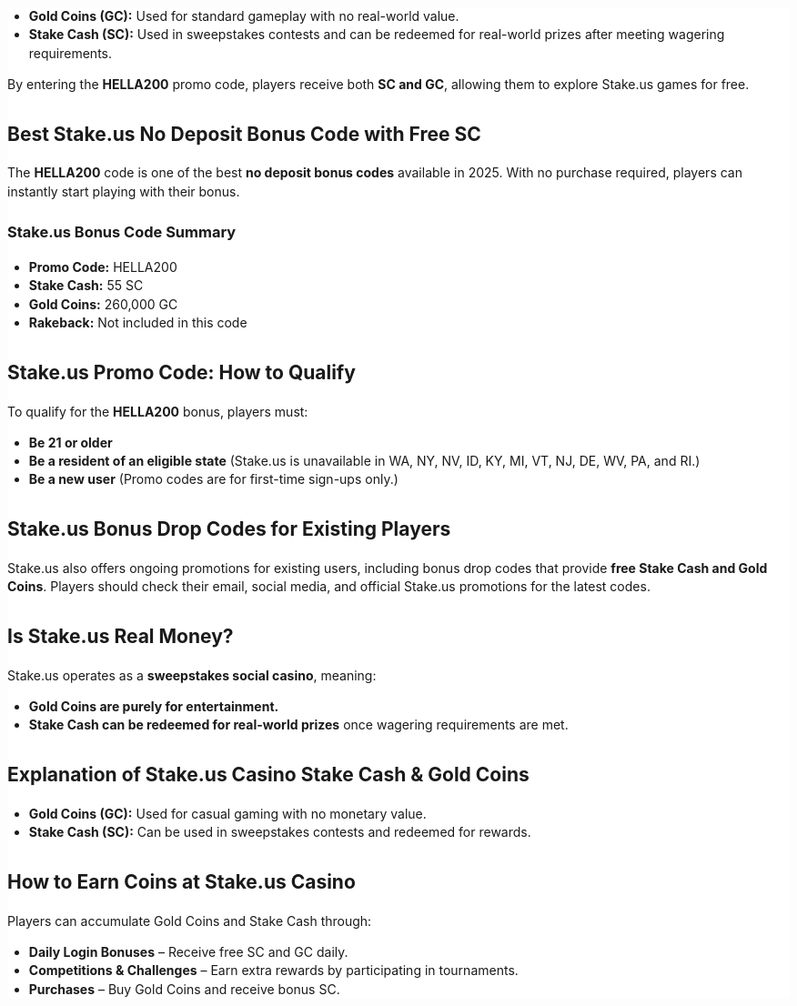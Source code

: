 *   **Gold Coins (GC):** Used for standard gameplay with no real-world value.
*   **Stake Cash (SC):** Used in sweepstakes contests and can be redeemed for real-world prizes after meeting wagering requirements.

By entering the **HELLA200** promo code, players receive both **SC and GC**, allowing them to explore Stake.us games for free.

## **Best Stake.us No Deposit Bonus Code with Free SC**

The **HELLA200** code is one of the best **no deposit bonus codes** available in 2025. With no purchase required, players can instantly start playing with their bonus.

### **Stake.us Bonus Code Summary**

*   **Promo Code:** HELLA200
*   **Stake Cash:** 55 SC
*   **Gold Coins:** 260,000 GC
*   **Rakeback:** Not included in this code

## **Stake.us Promo Code: How to Qualify**

To qualify for the **HELLA200** bonus, players must:

*   **Be 21 or older**
*   **Be a resident of an eligible state** (Stake.us is unavailable in WA, NY, NV, ID, KY, MI, VT, NJ, DE, WV, PA, and RI.)
*   **Be a new user** (Promo codes are for first-time sign-ups only.)

## **Stake.us Bonus Drop Codes for Existing Players**

Stake.us also offers ongoing promotions for existing users, including bonus drop codes that provide **free Stake Cash and Gold Coins**. Players should check their email, social media, and official Stake.us promotions for the latest codes.

## **Is Stake.us Real Money?**

Stake.us operates as a **sweepstakes social casino**, meaning:

*   **Gold Coins are purely for entertainment.**
*   **Stake Cash can be redeemed for real-world prizes** once wagering requirements are met.

## **Explanation of Stake.us Casino Stake Cash & Gold Coins**

*   **Gold Coins (GC):** Used for casual gaming with no monetary value.
*   **Stake Cash (SC):** Can be used in sweepstakes contests and redeemed for rewards.

## **How to Earn Coins at Stake.us Casino**

Players can accumulate Gold Coins and Stake Cash through:

*   **Daily Login Bonuses** – Receive free SC and GC daily.
*   **Competitions & Challenges** – Earn extra rewards by participating in tournaments.
*   **Purchases** – Buy Gold Coins and receive bonus SC.
